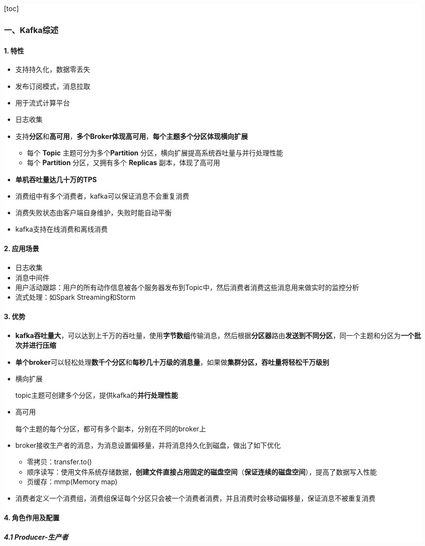 

[toc]

### 一、Kafka综述

#### 1. 特性

- 支持持久化，数据零丢失

- 发布订阅模式，消息拉取

- 用于流式计算平台

- 日志收集

- 支持**分区**和**高可用**，**多个Broker体现高可用**，**每个主题多个分区体现横向扩展**

  - 每个 **Topic** 主题可分为多个**Partition** 分区，横向扩展提高系统吞吐量与并行处理性能
  - 每个 **Partition** 分区，又拥有多个 **Replicas** 副本，体现了高可用

- **单机吞吐量达几十万的TPS**

- 消费组中有多个消费者，kafka可以保证消息不会重复消费

- 消费失败状态由客户端自身维护，失败时能自动平衡

- kafka支持在线消费和离线消费

#### 2. 应用场景

- 日志收集
- 消息中间件
- 用户活动跟踪：用户的所有动作信息被各个服务器发布到Topic中，然后消费者消费这些消息用来做实时的监控分析
- 流式处理：如Spark Streaming和Storm

#### 3. 优势

- **kafka吞吐量大**，可以达到上千万的吞吐量，使用**字节数组**传输消息，然后根据**分区器**路由**发送到不同分区**，同一个主题和分区为**一个批次并进行压缩**

- **单个broker**可以轻松处理**数千个分区**和**每秒几十万级的消息量**，如果做**集群分区，吞吐量将轻松千万级别**

- 横向扩展

  topic主题可创建多个分区，提供kafka的**并行处理性能**

- 高可用

  每个主题的每个分区，都可有多个副本，分别在不同的broker上

- broker接收生产者的消息，为消息设置偏移量，并将消息持久化到磁盘，做出了如下优化
  - 零拷贝：transfer.to()
  - 顺序读写：使用文件系统存储数据，**创建文件直接占用固定的磁盘空间**（**保证连续的磁盘空间**），提高了数据写入性能
  - 页缓存：mmp(Memory map)
  
- 消费者定义一个消费组，消费组保证每个分区只会被一个消费者消费，并且消费时会移动偏移量，保证消息不被重复消费

#### 4. 角色作用及配置

##### 4.1 Producer-生产者
